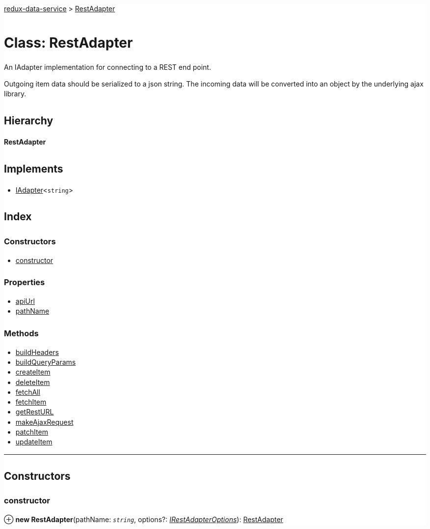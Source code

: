 [redux-data-service](../README.md) > [RestAdapter](../classes/restadapter.md)

# Class: RestAdapter

An IAdapter implementation for connecting to a REST end point.

Outgoing item data should be serialized to a json string. The incoming data will be converted into an object by the underlying ajax library.

## Hierarchy

**RestAdapter**

## Implements

* [IAdapter](../interfaces/iadapter.md)<`string`>

## Index

### Constructors

* [constructor](restadapter.md#constructor)

### Properties

* [apiUrl](restadapter.md#apiurl)
* [pathName](restadapter.md#pathname)

### Methods

* [buildHeaders](restadapter.md#buildheaders)
* [buildQueryParams](restadapter.md#buildqueryparams)
* [createItem](restadapter.md#createitem)
* [deleteItem](restadapter.md#deleteitem)
* [fetchAll](restadapter.md#fetchall)
* [fetchItem](restadapter.md#fetchitem)
* [getRestURL](restadapter.md#getresturl)
* [makeAjaxRequest](restadapter.md#makeajaxrequest)
* [patchItem](restadapter.md#patchitem)
* [updateItem](restadapter.md#updateitem)

---

## Constructors

<a id="constructor"></a>

###  constructor

⊕ **new RestAdapter**(pathName: *`string`*, options?: *[IRestAdapterOptions](../interfaces/irestadapteroptions.md)*): [RestAdapter](restadapter.md)
